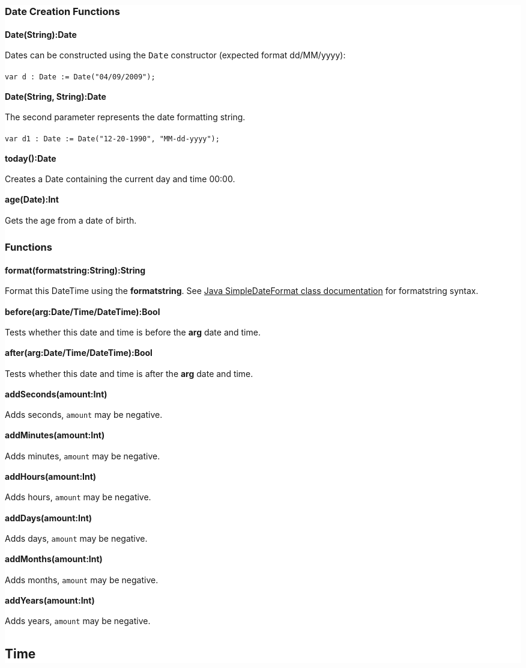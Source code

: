 ### Date Creation Functions

**Date(String):Date**

Dates can be constructed using the <tt>Date</tt> constructor (expected format dd/MM/yyyy):

    var d : Date := Date("04/09/2009");

**Date(String, String):Date**

The second parameter represents the date formatting string.

    var d1 : Date := Date("12-20-1990", "MM-dd-yyyy");

**today():Date**

Creates a Date containing the current day and time 00:00.

**age(Date):Int**

Gets the age from a date of birth.

### Functions

**format(formatstring:String):String**

Format this DateTime using the **formatstring**. See [Java SimpleDateFormat class documentation](http://download.oracle.com/javase/6/docs/api/java/text/SimpleDateFormat.html) for formatstring syntax.

**before(arg:Date/Time/DateTime):Bool**

Tests whether this date and time is before the **arg** date and time.

**after(arg:Date/Time/DateTime):Bool**

Tests whether this date and time is after the **arg** date and time.

**addSeconds(amount:Int)**

Adds seconds, `amount` may be negative.

**addMinutes(amount:Int)**

Adds minutes, `amount` may be negative.

**addHours(amount:Int)**

Adds hours, `amount` may be negative.

**addDays(amount:Int)**

Adds days, `amount` may be negative.

**addMonths(amount:Int)**

Adds months, `amount` may be negative.

**addYears(amount:Int)**

Adds years, `amount` may be negative.



## Time
